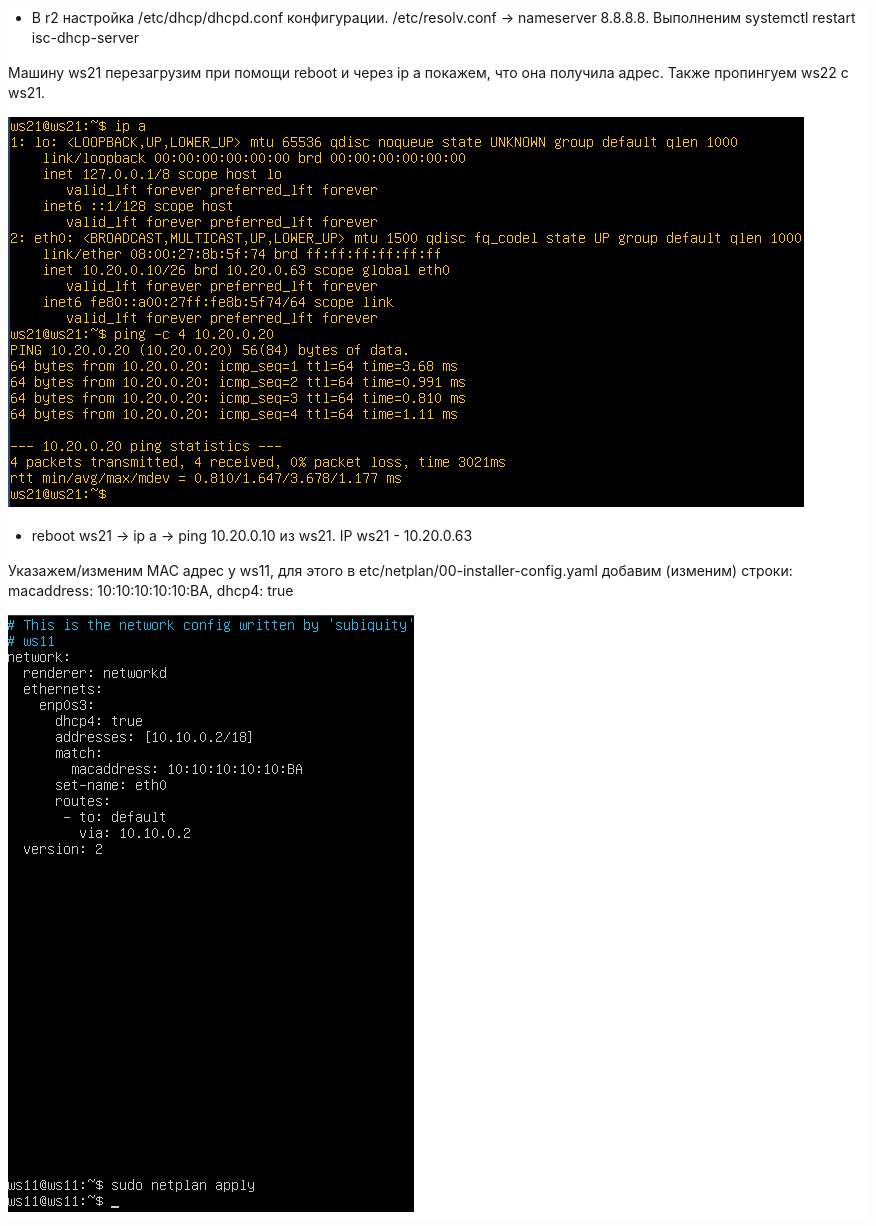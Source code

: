 - В r2 настройка /etc/dhcp/dhcpd.conf конфигурации. /etc/resolv.conf -> nameserver 8.8.8.8. Выполненим systemctl restart isc-dhcp-server

Машину ws21 перезагрузим при помощи reboot и через ip a покажем, что она получила адрес. Также пропингуем ws22 с ws21.

![alt text](./screenshots/part6.2.png)

- reboot ws21 -> ip a -> ping 10.20.0.10 из ws21. IP ws21 - 10.20.0.63

Указажем/изменим MAC адрес у ws11, для этого в etc/netplan/00-installer-config.yaml добавим (изменим) строки: macaddress: 10:10:10:10:10:BA, dhcp4: true

![alt text](./screenshots/part6.3.png)
